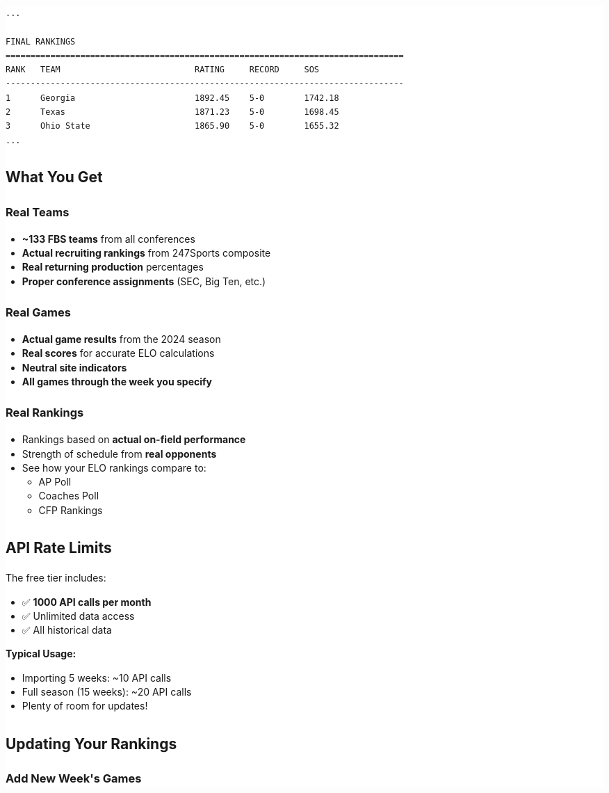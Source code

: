 ```
...

FINAL RANKINGS
================================================================================
RANK   TEAM                           RATING     RECORD     SOS
--------------------------------------------------------------------------------
1      Georgia                        1892.45    5-0        1742.18
2      Texas                          1871.23    5-0        1698.45
3      Ohio State                     1865.90    5-0        1655.32
...
```

## What You Get

### Real Teams
- **~133 FBS teams** from all conferences
- **Actual recruiting rankings** from 247Sports composite
- **Real returning production** percentages
- **Proper conference assignments** (SEC, Big Ten, etc.)

### Real Games
- **Actual game results** from the 2024 season
- **Real scores** for accurate ELO calculations
- **Neutral site indicators**
- **All games through the week you specify**

### Real Rankings
- Rankings based on **actual on-field performance**
- Strength of schedule from **real opponents**
- See how your ELO rankings compare to:
  - AP Poll
  - Coaches Poll
  - CFP Rankings

## API Rate Limits

The free tier includes:
- ✅ **1000 API calls per month**
- ✅ Unlimited data access
- ✅ All historical data

**Typical Usage:**
- Importing 5 weeks: ~10 API calls
- Full season (15 weeks): ~20 API calls
- Plenty of room for updates!

## Updating Your Rankings

### Add New Week's Games
